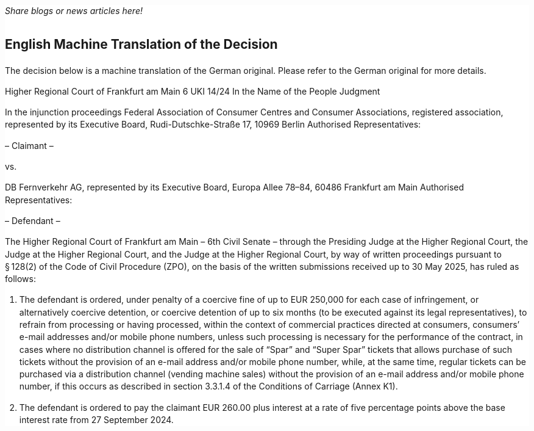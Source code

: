 _Share blogs or news articles here!_

## English Machine Translation of the Decision

The decision below is a machine translation of the German original. Please refer to the German original for more details.

Higher Regional Court of Frankfurt am Main 6 UKI 14/24 In
the Name of the People Judgment

In the injunction proceedings Federal Association of
Consumer Centres and Consumer Associations, registered
association, represented by its Executive Board,
Rudi-Dutschke-Straße 17, 10969 Berlin Authorised
Representatives:

– Claimant –

vs.

DB Fernverkehr AG, represented by its Executive Board,
Europa Allee 78–84, 60486 Frankfurt am Main Authorised
Representatives:

– Defendant –

The Higher Regional Court of Frankfurt am Main – 6th Civil
Senate – through the Presiding Judge at the Higher Regional
Court, the Judge at the Higher Regional Court, and the Judge
at the Higher Regional Court, by way of written proceedings
pursuant to § 128(2) of the Code of Civil Procedure (ZPO),
on the basis of the written submissions received up to 30
May 2025, has ruled as follows:

1. The defendant is ordered, under penalty of a coercive
   fine of up to EUR 250,000 for each case of infringement,
   or alternatively coercive detention, or coercive
   detention of up to six months (to be executed against its
   legal representatives), to refrain from processing or
   having processed, within the context of commercial
   practices directed at consumers, consumers’ e-mail
   addresses and/or mobile phone numbers, unless such
   processing is necessary for the performance of the
   contract, in cases where no distribution channel is
   offered for the sale of “Spar” and “Super Spar” tickets
   that allows purchase of such tickets without the
   provision of an e-mail address and/or mobile phone
   number, while, at the same time, regular tickets can be
   purchased via a distribution channel (vending machine
   sales) without the provision of an e-mail address and/or
   mobile phone number, if this occurs as described in
   section 3.3.1.4 of the Conditions of Carriage (Annex K1).

2. The defendant is ordered to pay the claimant EUR 260.00
   plus interest at a rate of five percentage points above
   the base interest rate from 27 September 2024.
